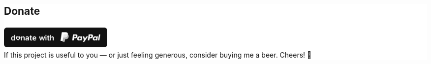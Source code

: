 ## Donate
<a href="https://paypal.me/mihneadb/"><img src="dark.svg" height="40"></a>  
If this project is useful to you — or just feeling generous, consider buying me a beer. Cheers! :beers:
